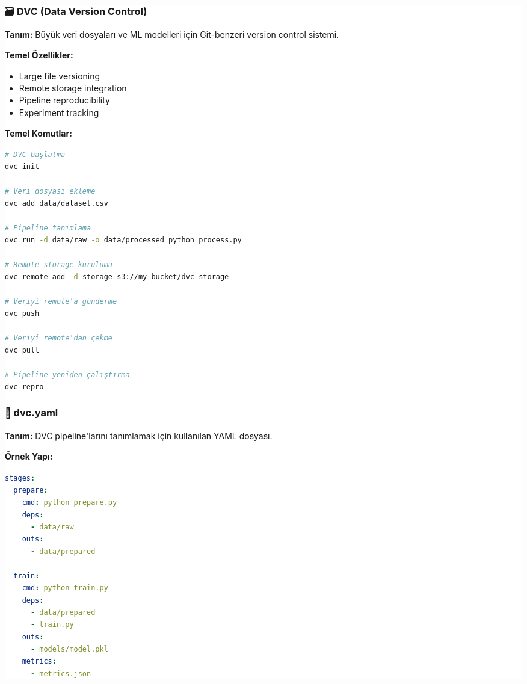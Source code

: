 ### 🗃️ DVC (Data Version Control)
**Tanım:** Büyük veri dosyaları ve ML modelleri için Git-benzeri version control sistemi.

**Temel Özellikler:**
- Large file versioning
- Remote storage integration
- Pipeline reproducibility
- Experiment tracking

**Temel Komutlar:**
```bash
# DVC başlatma
dvc init

# Veri dosyası ekleme
dvc add data/dataset.csv

# Pipeline tanımlama
dvc run -d data/raw -o data/processed python process.py

# Remote storage kurulumu
dvc remote add -d storage s3://my-bucket/dvc-storage

# Veriyi remote'a gönderme
dvc push

# Veriyi remote'dan çekme
dvc pull

# Pipeline yeniden çalıştırma
dvc repro
```

### 📝 dvc.yaml
**Tanım:** DVC pipeline'larını tanımlamak için kullanılan YAML dosyası.

**Örnek Yapı:**
```yaml
stages:
  prepare:
    cmd: python prepare.py
    deps:
      - data/raw
    outs:
      - data/prepared
      
  train:
    cmd: python train.py
    deps:
      - data/prepared
      - train.py
    outs:
      - models/model.pkl
    metrics:
      - metrics.json
```
